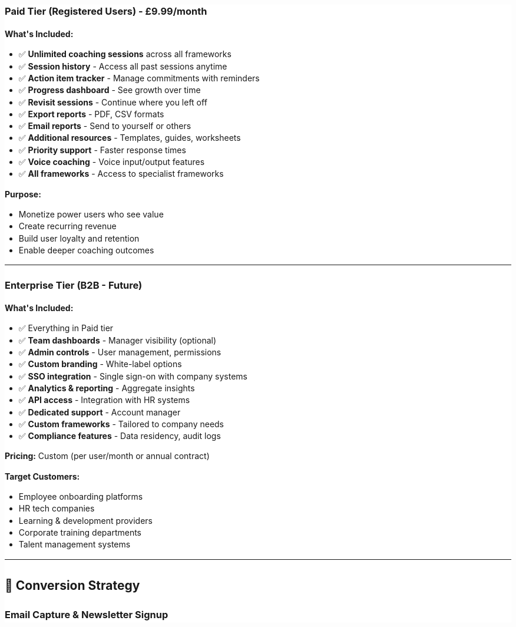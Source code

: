 
### **Paid Tier (Registered Users) - £9.99/month**

**What's Included:**
- ✅ **Unlimited coaching sessions** across all frameworks
- ✅ **Session history** - Access all past sessions anytime
- ✅ **Action item tracker** - Manage commitments with reminders
- ✅ **Progress dashboard** - See growth over time
- ✅ **Revisit sessions** - Continue where you left off
- ✅ **Export reports** - PDF, CSV formats
- ✅ **Email reports** - Send to yourself or others
- ✅ **Additional resources** - Templates, guides, worksheets
- ✅ **Priority support** - Faster response times
- ✅ **Voice coaching** - Voice input/output features
- ✅ **All frameworks** - Access to specialist frameworks

**Purpose:**
- Monetize power users who see value
- Create recurring revenue
- Build user loyalty and retention
- Enable deeper coaching outcomes

---

### **Enterprise Tier (B2B - Future)**

**What's Included:**
- ✅ Everything in Paid tier
- ✅ **Team dashboards** - Manager visibility (optional)
- ✅ **Admin controls** - User management, permissions
- ✅ **Custom branding** - White-label options
- ✅ **SSO integration** - Single sign-on with company systems
- ✅ **Analytics & reporting** - Aggregate insights
- ✅ **API access** - Integration with HR systems
- ✅ **Dedicated support** - Account manager
- ✅ **Custom frameworks** - Tailored to company needs
- ✅ **Compliance features** - Data residency, audit logs

**Pricing:** Custom (per user/month or annual contract)

**Target Customers:**
- Employee onboarding platforms
- HR tech companies
- Learning & development providers
- Corporate training departments
- Talent management systems

---

## 🎁 Conversion Strategy

### **Email Capture & Newsletter Signup**
